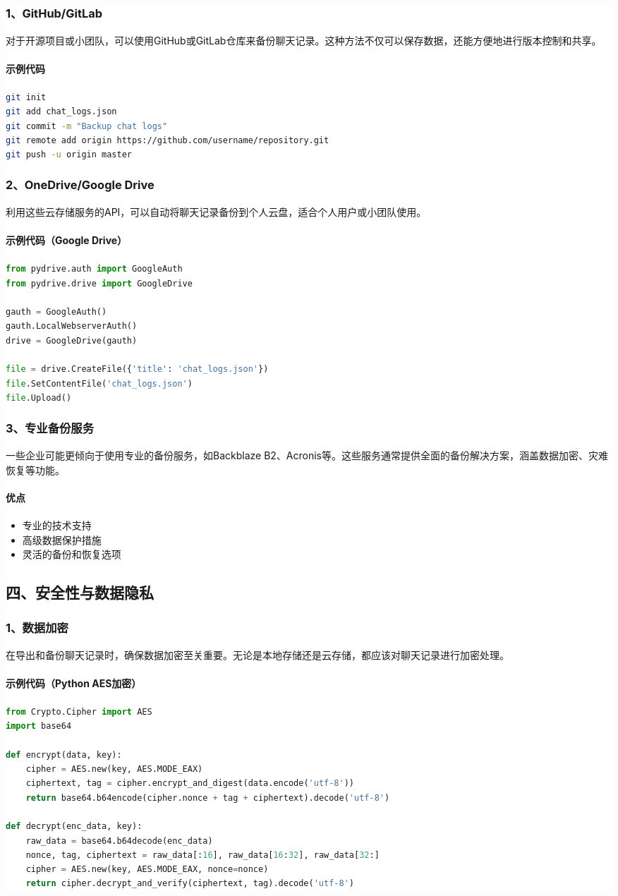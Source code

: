 ### 1、GitHub/GitLab
对于开源项目或小团队，可以使用GitHub或GitLab仓库来备份聊天记录。这种方法不仅可以保存数据，还能方便地进行版本控制和共享。

#### 示例代码
```bash
git init
git add chat_logs.json
git commit -m "Backup chat logs"
git remote add origin https://github.com/username/repository.git
git push -u origin master
```

### 2、OneDrive/Google Drive
利用这些云存储服务的API，可以自动将聊天记录备份到个人云盘，适合个人用户或小团队使用。

#### 示例代码（Google Drive）
```python
from pydrive.auth import GoogleAuth
from pydrive.drive import GoogleDrive

gauth = GoogleAuth()
gauth.LocalWebserverAuth()       
drive = GoogleDrive(gauth)

file = drive.CreateFile({'title': 'chat_logs.json'})
file.SetContentFile('chat_logs.json')
file.Upload()
```

### 3、专业备份服务
一些企业可能更倾向于使用专业的备份服务，如Backblaze B2、Acronis等。这些服务通常提供全面的备份解决方案，涵盖数据加密、灾难恢复等功能。

#### 优点
- 专业的技术支持
- 高级数据保护措施
- 灵活的备份和恢复选项

## 四、安全性与数据隐私

### 1、数据加密
在导出和备份聊天记录时，确保数据加密至关重要。无论是本地存储还是云存储，都应该对聊天记录进行加密处理。

#### 示例代码（Python AES加密）
```python
from Crypto.Cipher import AES
import base64

def encrypt(data, key):
    cipher = AES.new(key, AES.MODE_EAX)
    ciphertext, tag = cipher.encrypt_and_digest(data.encode('utf-8'))
    return base64.b64encode(cipher.nonce + tag + ciphertext).decode('utf-8')

def decrypt(enc_data, key):
    raw_data = base64.b64decode(enc_data)
    nonce, tag, ciphertext = raw_data[:16], raw_data[16:32], raw_data[32:]
    cipher = AES.new(key, AES.MODE_EAX, nonce=nonce)
    return cipher.decrypt_and_verify(ciphertext, tag).decode('utf-8')
```
